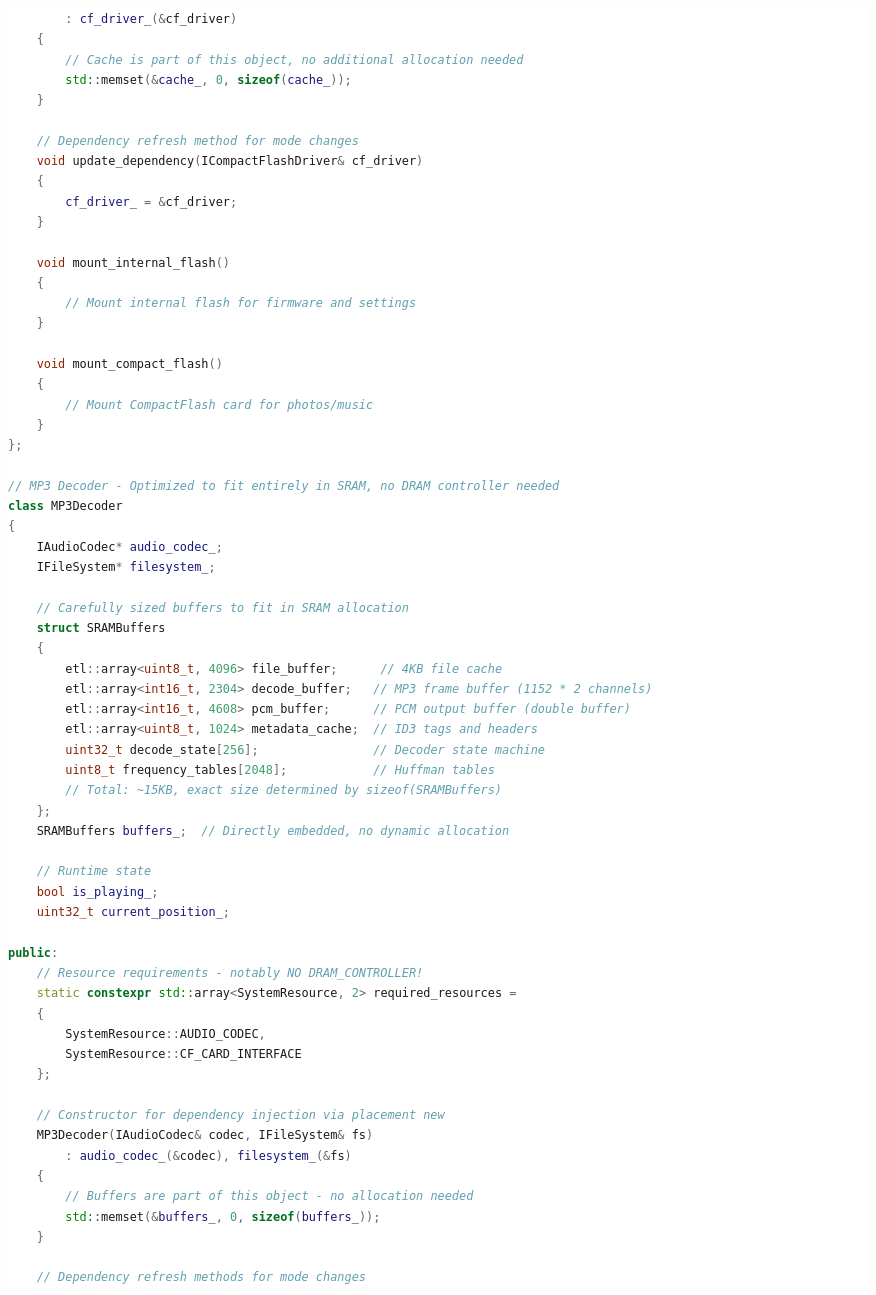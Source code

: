 ```cpp
        : cf_driver_(&cf_driver)
    {
        // Cache is part of this object, no additional allocation needed
        std::memset(&cache_, 0, sizeof(cache_));
    }
    
    // Dependency refresh method for mode changes
    void update_dependency(ICompactFlashDriver& cf_driver) 
    {
        cf_driver_ = &cf_driver;
    }
    
    void mount_internal_flash() 
    {
        // Mount internal flash for firmware and settings
    }
    
    void mount_compact_flash() 
    {
        // Mount CompactFlash card for photos/music
    }
};

// MP3 Decoder - Optimized to fit entirely in SRAM, no DRAM controller needed
class MP3Decoder 
{
    IAudioCodec* audio_codec_;
    IFileSystem* filesystem_;
    
    // Carefully sized buffers to fit in SRAM allocation
    struct SRAMBuffers 
    {
        etl::array<uint8_t, 4096> file_buffer;      // 4KB file cache
        etl::array<int16_t, 2304> decode_buffer;   // MP3 frame buffer (1152 * 2 channels)
        etl::array<int16_t, 4608> pcm_buffer;      // PCM output buffer (double buffer)
        etl::array<uint8_t, 1024> metadata_cache;  // ID3 tags and headers
        uint32_t decode_state[256];                // Decoder state machine
        uint8_t frequency_tables[2048];            // Huffman tables
        // Total: ~15KB, exact size determined by sizeof(SRAMBuffers)
    };
    SRAMBuffers buffers_;  // Directly embedded, no dynamic allocation
    
    // Runtime state
    bool is_playing_;
    uint32_t current_position_;
    
public:
    // Resource requirements - notably NO DRAM_CONTROLLER!
    static constexpr std::array<SystemResource, 2> required_resources = 
    {
        SystemResource::AUDIO_CODEC,
        SystemResource::CF_CARD_INTERFACE
    };
    
    // Constructor for dependency injection via placement new
    MP3Decoder(IAudioCodec& codec, IFileSystem& fs)
        : audio_codec_(&codec), filesystem_(&fs) 
    {
        // Buffers are part of this object - no allocation needed
        std::memset(&buffers_, 0, sizeof(buffers_));
    }
    
    // Dependency refresh methods for mode changes
```